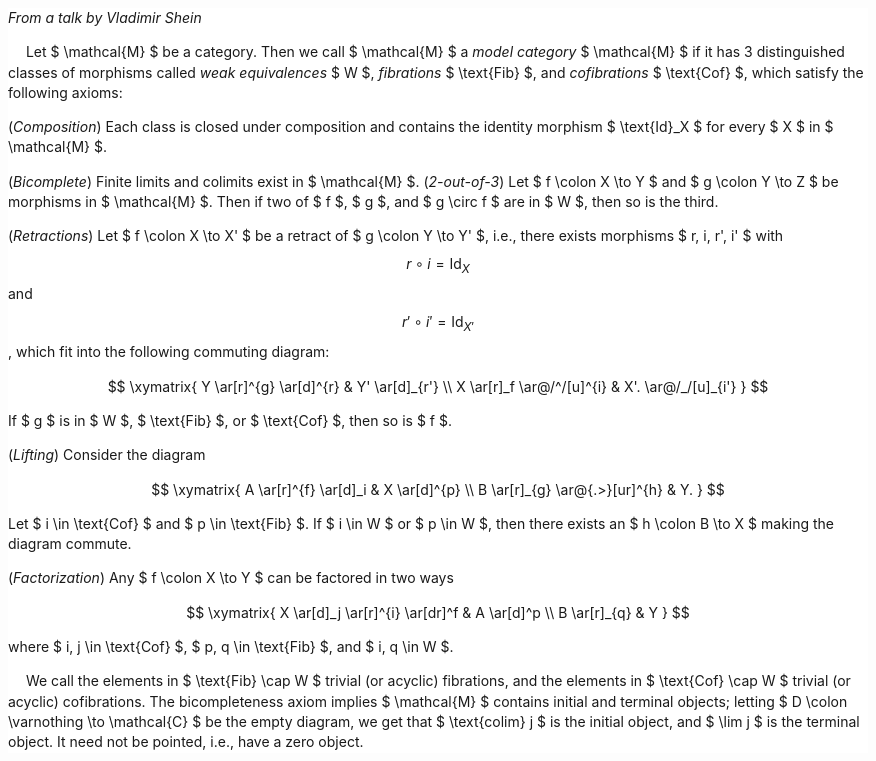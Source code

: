 
*From a talk by Vladimir Shein*


&emsp; Let $ \mathcal{M} $ be a category. Then we call $ \mathcal{M} $ a *model category* $ \mathcal{M} $ if it has 3 distinguished classes of morphisms called *weak equivalences* $ W $, *fibrations* $ \text{Fib} $, and *cofibrations* $ \text{Cof} $, which satisfy the following axioms:


(*Composition*) Each class is closed under composition and contains the identity morphism $ \text{Id}_X $ for every $ X $ in $ \mathcal{M} $.


(*Bicomplete*) Finite limits and colimits exist in $ \mathcal{M} $.
(*2-out-of-3*) Let $ f \colon X \to Y $ and $ g \colon Y \to Z $ be morphisms in $ \mathcal{M} $. Then if two of $ f $, $ g $, and $ g \circ f $ are in $ W $, then so is the third.


(*Retractions*) Let $ f \colon X \to X' $ be a retract of $ g \colon Y \to Y' $, i.e., there exists morphisms $ r, i, r', i' $ with $$ r \circ i = \text{Id}_X $$ and $$ r' \circ i' = \text{Id}_{X'} $$, which fit into the following commuting diagram:

$$
\xymatrix{ 
    Y \ar[r]^{g} \ar[d]^{r} & Y' \ar[d]_{r'} \\
    X \ar[r]_f \ar@/^/[u]^{i} & X'. \ar@/_/[u]_{i'}
} 
$$

If $ g $ is in $ W $, $ \text{Fib} $, or $ \text{Cof} $, then so is $ f $.


(*Lifting*) Consider the diagram

$$
\xymatrix{
    A \ar[r]^{f} \ar[d]_i & X \ar[d]^{p} \\
    B \ar[r]_{g} \ar@{.>}[ur]^{h} & Y.
}
$$

Let $ i \in \text{Cof} $ and $ p \in \text{Fib} $. If $ i \in W $ or $ p \in W $, then there exists an $ h \colon B \to X $ making the diagram commute.


(*Factorization*) Any $ f \colon X \to Y $ can be factored in two ways 

$$
\xymatrix{
    X \ar[d]_j \ar[r]^{i} \ar[dr]^f & A \ar[d]^p \\
    B \ar[r]_{q} & Y
}
$$

where $ i, j \in \text{Cof} $, $ p, q \in \text{Fib} $, and $ i, q \in W $.


&emsp; We call the elements in $ \text{Fib} \cap W $ trivial (or acyclic) fibrations, and the elements in $ \text{Cof} \cap W $ trivial (or acyclic) cofibrations. The bicompleteness axiom implies $ \mathcal{M} $ contains initial and terminal objects; letting $ D \colon \varnothing \to \mathcal{C} $ be the empty diagram, we get that $ \text{colim} j $ is the initial object, and $ \lim j $ is the terminal object. It need not be pointed, i.e., have a zero object.
